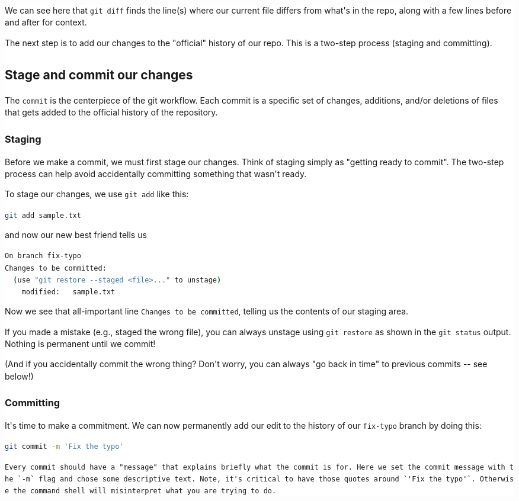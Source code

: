 We can see here that `git diff` finds the line(s) where our current file differs from what's in the repo, along with a few lines before and after for context.

The next step is to add our changes to the "official" history of our repo. This is a two-step process (staging and committing).

## Stage and commit our changes

The `commit` is the centerpiece of the git workflow. Each commit is a specific set of changes, additions, and/or deletions of files that gets added to the official history of the repository.

### Staging

Before we make a commit, we must first stage our changes. Think of staging simply as "getting ready to commit". The two-step process can help avoid accidentally committing something that wasn't ready.

To stage our changes, we use `git add` like this:

```bash
git add sample.txt
```

and now our new best friend tells us

```bash
On branch fix-typo
Changes to be committed:
  (use "git restore --staged <file>..." to unstage)
	modified:   sample.txt

```

Now we see that all-important line `Changes to be committed`, telling us the contents of our staging area.

If you made a mistake (e.g., staged the wrong file), you can always unstage using `git restore` as shown in the `git status` output. Nothing is permanent until we commit!

(And if you accidentally commit the wrong thing? Don't worry, you can always "go back in time" to previous commits -- see below!)

### Committing

It's time to make a commitment. We can now permanently add our edit to the history of our `fix-typo` branch by doing this:

```bash
git commit -m 'Fix the typo'
```

```{note}
Every commit should have a "message" that explains briefly what the commit is for. Here we set the commit message with the `-m` flag and chose some descriptive text. Note, it's critical to have those quotes around `'Fix the typo'`. Otherwise the command shell will misinterpret what you are trying to do.
```
